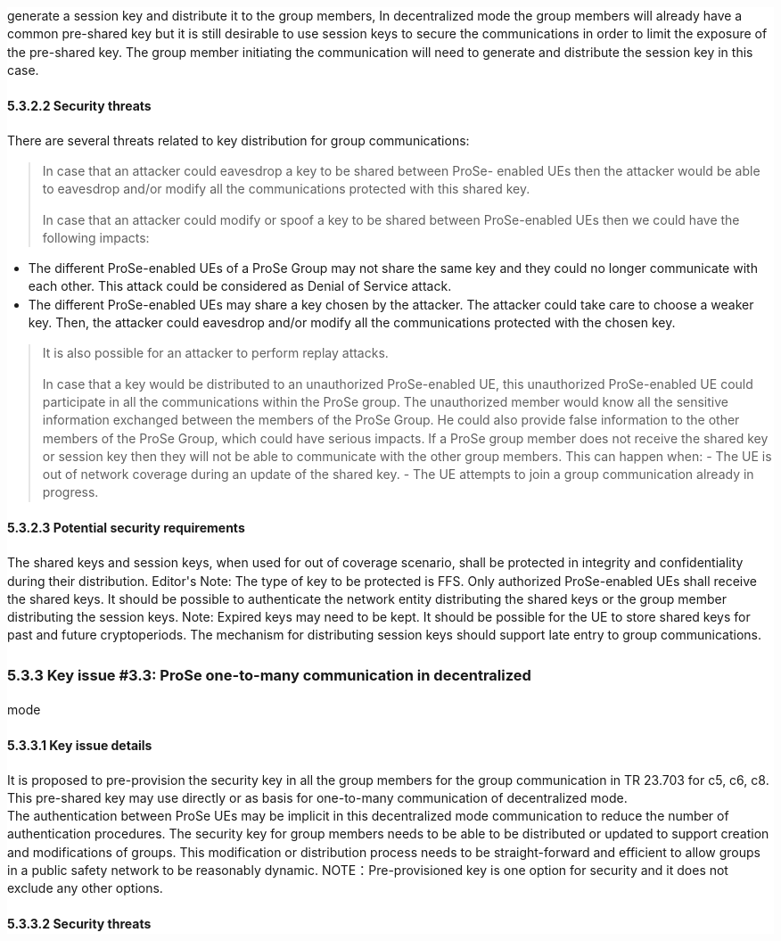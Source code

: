 generate a session key and distribute it to the group members, In
decentralized mode the group members will already have a common pre-shared key
but it is still desirable to use session keys to secure the communications in
order to limit the exposure of the pre-shared key. The group member initiating
the communication will need to generate and distribute the session key in this
case.
#### 5.3.2.2 Security threats
There are several threats related to key distribution for group
communications:
> In case that an attacker could eavesdrop a key to be shared between ProSe-
> enabled UEs then the attacker would be able to eavesdrop and/or modify all
> the communications protected with this shared key.
>
> In case that an attacker could modify or spoof a key to be shared between
> ProSe-enabled UEs then we could have the following impacts:
  * The different ProSe-enabled UEs of a ProSe Group may not share the same key and they could no longer communicate with each other. This attack could be considered as Denial of Service attack.
  * The different ProSe-enabled UEs may share a key chosen by the attacker. The attacker could take care to choose a weaker key. Then, the attacker could eavesdrop and/or modify all the communications protected with the chosen key.
> It is also possible for an attacker to perform replay attacks.
>
> In case that a key would be distributed to an unauthorized ProSe-enabled UE,
> this unauthorized ProSe-enabled UE could participate in all the
> communications within the ProSe group. The unauthorized member would know
> all the sensitive information exchanged between the members of the ProSe
> Group. He could also provide false information to the other members of the
> ProSe Group, which could have serious impacts.
If a ProSe group member does not receive the shared key or session key then
they will not be able to communicate with the other group members. This can
happen when:
\- The UE is out of network coverage during an update of the shared key.
\- The UE attempts to join a group communication already in progress.
#### 5.3.2.3 Potential security requirements
The shared keys and session keys, when used for out of coverage scenario,
shall be protected in integrity and confidentiality during their distribution.
Editor\'s Note: The type of key to be protected is FFS.
Only authorized ProSe-enabled UEs shall receive the shared keys.
It should be possible to authenticate the network entity distributing the
shared keys or the group member distributing the session keys.
Note: Expired keys may need to be kept.
It should be possible for the UE to store shared keys for past and future
cryptoperiods.
The mechanism for distributing session keys should support late entry to group
communications.
### 5.3.3 Key issue #3.3: ProSe one-to-many communication in decentralized
mode
#### 5.3.3.1 Key issue details
It is proposed to pre-provision the security key in all the group members for
the group communication in TR 23.703 for c5, c6, c8. This pre-shared key may
use directly or as basis for one-to-many communication of decentralized mode.\
The authentication between ProSe UEs may be implicit in this decentralized
mode communication to reduce the number of authentication procedures.
The security key for group members needs to be able to be distributed or
updated to support creation and modifications of groups. This modification or
distribution process needs to be straight-forward and efficient to allow
groups in a public safety network to be reasonably dynamic.
NOTE：Pre-provisioned key is one option for security and it does not exclude
any other options.
#### 5.3.3.2 Security threats